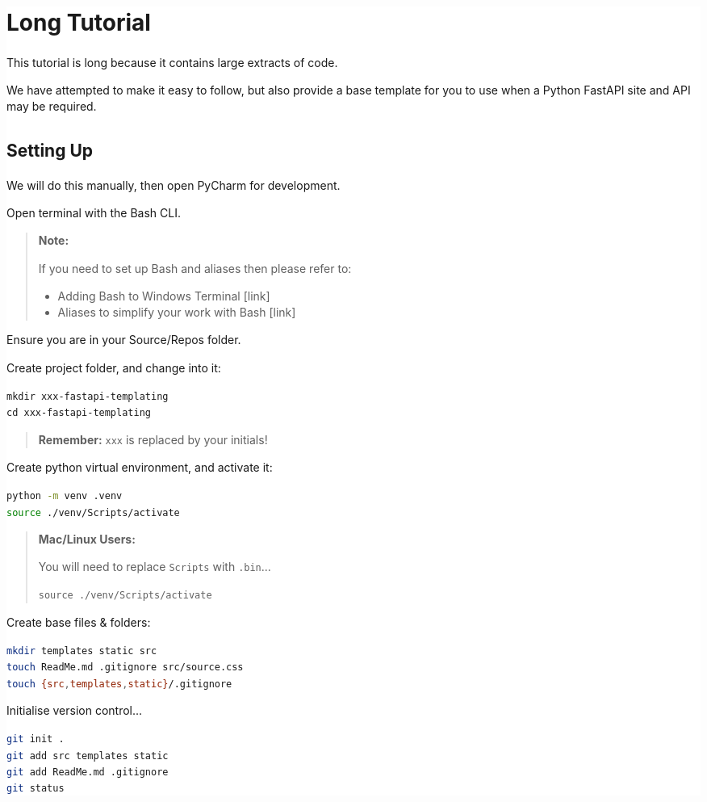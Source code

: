# Long Tutorial

This tutorial is long because it contains large extracts of code.

We have attempted to make it easy to follow, but also provide a base template for you to use when a Python FastAPI site and API may be required.


## Setting Up

We will do this manually, then open PyCharm for development.

Open terminal with the Bash CLI.

> **Note:**
> 
> If you need to set up Bash and aliases then please refer to:
> 
> - Adding Bash to Windows Terminal [link]
> - Aliases to simplify your work with Bash [link]


Ensure you are in your Source/Repos folder.

Create project folder, and change into it:

```shell
mkdir xxx-fastapi-templating
cd xxx-fastapi-templating
```

> **Remember:** `xxx` is replaced by your initials!

Create python virtual environment, and activate it:

```bash
python -m venv .venv
source ./venv/Scripts/activate
```

> **Mac/Linux Users:** 
> 
> You will need to replace `Scripts` with `.bin`...
> 
> `source ./venv/Scripts/activate`



Create base files & folders:

```bash
mkdir templates static src 
touch ReadMe.md .gitignore src/source.css
touch {src,templates,static}/.gitignore
```

Initialise version control...

```bash
git init .
git add src templates static
git add ReadMe.md .gitignore
git status
```
